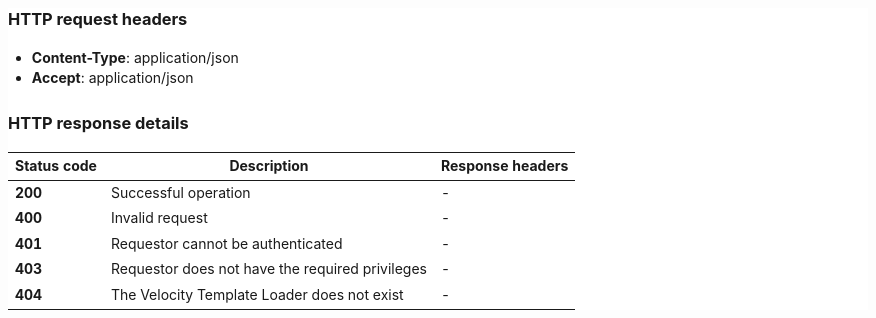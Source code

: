 ### HTTP request headers

 - **Content-Type**: application/json
 - **Accept**: application/json

### HTTP response details
| Status code | Description | Response headers |
|-------------|-------------|------------------|
| **200** | Successful operation |  -  |
| **400** | Invalid request |  -  |
| **401** | Requestor cannot be authenticated |  -  |
| **403** | Requestor does not have the required privileges |  -  |
| **404** | The Velocity Template Loader does not exist |  -  |

